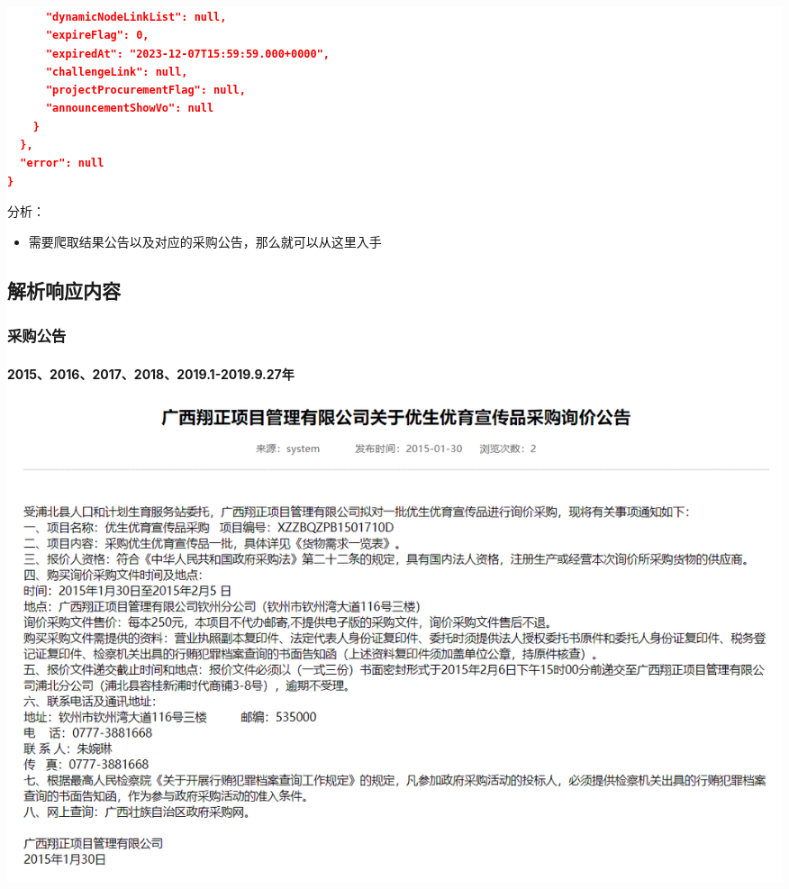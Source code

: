 ```json lines
      "dynamicNodeLinkList": null,
      "expireFlag": 0,
      "expiredAt": "2023-12-07T15:59:59.000+0000",
      "challengeLink": null,
      "projectProcurementFlag": null,
      "announcementShowVo": null
    }
  },
  "error": null
}
```



分析：

- 需要爬取结果公告以及对应的采购公告，那么就可以从这里入手





## 解析响应内容

### 采购公告

#### 2015、2016、2017、2018、2019.1-2019.9.27年

![image-20240226185705064](./.assets/README/image-20240226185705064.png)
